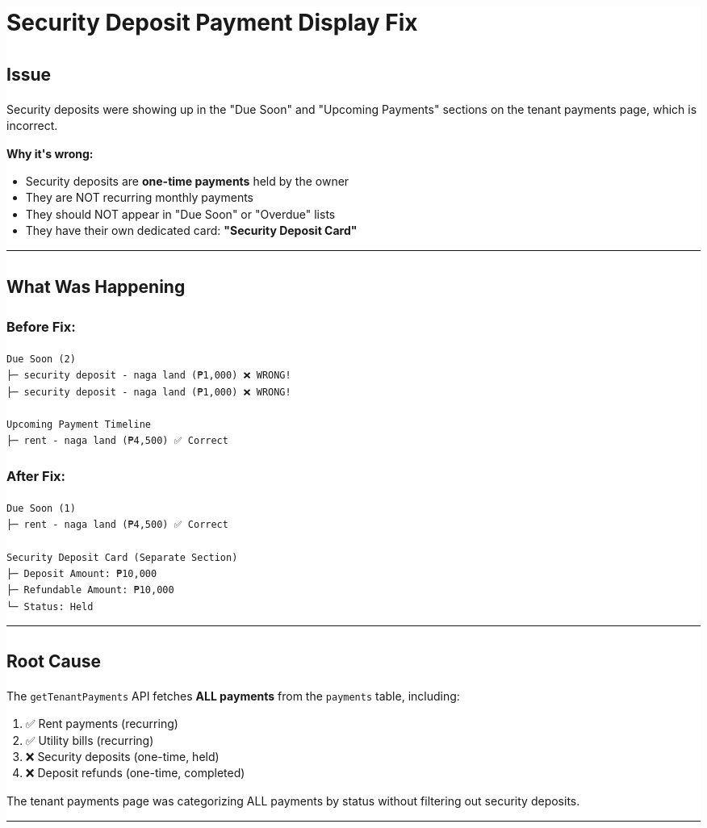 # Security Deposit Payment Display Fix

## Issue
Security deposits were showing up in the "Due Soon" and "Upcoming Payments" sections on the tenant payments page, which is incorrect.

**Why it's wrong:**
- Security deposits are **one-time payments** held by the owner
- They are NOT recurring monthly payments
- They should NOT appear in "Due Soon" or "Overdue" lists
- They have their own dedicated card: **"Security Deposit Card"**

---

## What Was Happening

### Before Fix:
```
Due Soon (2)
├─ security deposit - naga land (₱1,000) ❌ WRONG!
├─ security deposit - naga land (₱1,000) ❌ WRONG!

Upcoming Payment Timeline
├─ rent - naga land (₱4,500) ✅ Correct
```

### After Fix:
```
Due Soon (1)
├─ rent - naga land (₱4,500) ✅ Correct

Security Deposit Card (Separate Section)
├─ Deposit Amount: ₱10,000
├─ Refundable Amount: ₱10,000
└─ Status: Held
```

---

## Root Cause

The `getTenantPayments` API fetches **ALL payments** from the `payments` table, including:
1. ✅ Rent payments (recurring)
2. ✅ Utility bills (recurring)
3. ❌ Security deposits (one-time, held)
4. ❌ Deposit refunds (one-time, completed)

The tenant payments page was categorizing ALL payments by status without filtering out security deposits.

---